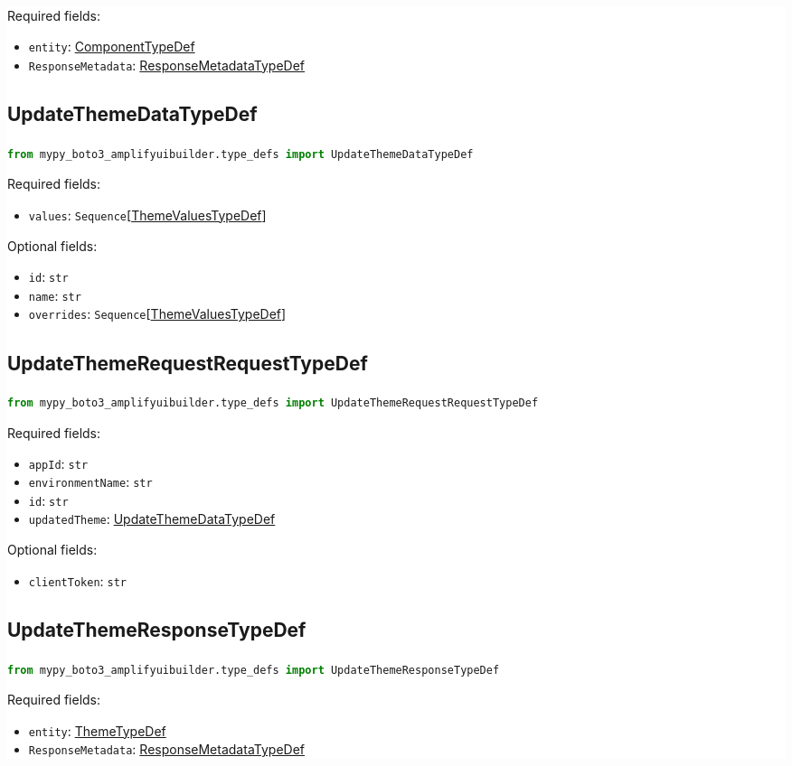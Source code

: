 Required fields:

- `entity`: [ComponentTypeDef](./type_defs.md#componenttypedef)
- `ResponseMetadata`:
  [ResponseMetadataTypeDef](./type_defs.md#responsemetadatatypedef)

<a id="updatethemedatatypedef"></a>

## UpdateThemeDataTypeDef

```python
from mypy_boto3_amplifyuibuilder.type_defs import UpdateThemeDataTypeDef
```

Required fields:

- `values`:
  `Sequence`\[[ThemeValuesTypeDef](./type_defs.md#themevaluestypedef)\]

Optional fields:

- `id`: `str`
- `name`: `str`
- `overrides`:
  `Sequence`\[[ThemeValuesTypeDef](./type_defs.md#themevaluestypedef)\]

<a id="updatethemerequestrequesttypedef"></a>

## UpdateThemeRequestRequestTypeDef

```python
from mypy_boto3_amplifyuibuilder.type_defs import UpdateThemeRequestRequestTypeDef
```

Required fields:

- `appId`: `str`
- `environmentName`: `str`
- `id`: `str`
- `updatedTheme`:
  [UpdateThemeDataTypeDef](./type_defs.md#updatethemedatatypedef)

Optional fields:

- `clientToken`: `str`

<a id="updatethemeresponsetypedef"></a>

## UpdateThemeResponseTypeDef

```python
from mypy_boto3_amplifyuibuilder.type_defs import UpdateThemeResponseTypeDef
```

Required fields:

- `entity`: [ThemeTypeDef](./type_defs.md#themetypedef)
- `ResponseMetadata`:
  [ResponseMetadataTypeDef](./type_defs.md#responsemetadatatypedef)
